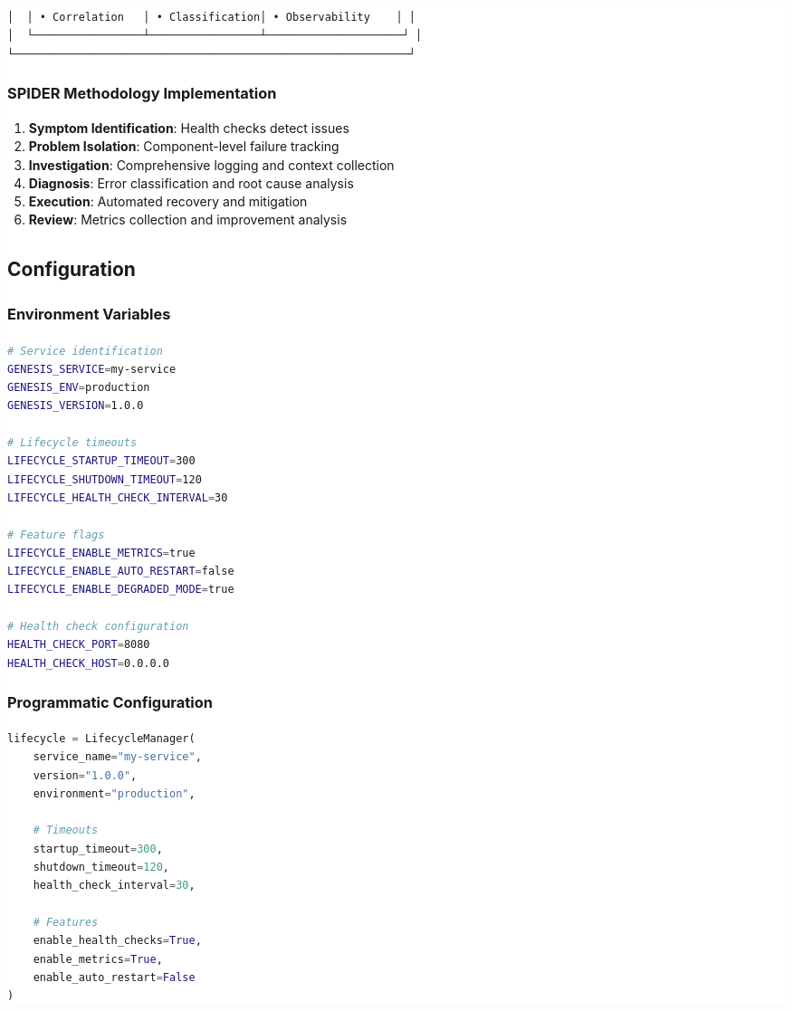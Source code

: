 ```
│  │ • Correlation   │ • Classification│ • Observability    │ │
│  └─────────────────┴─────────────────┴─────────────────────┘ │
└─────────────────────────────────────────────────────────────┘
```

### SPIDER Methodology Implementation

1. **Symptom Identification**: Health checks detect issues
2. **Problem Isolation**: Component-level failure tracking
3. **Investigation**: Comprehensive logging and context collection
4. **Diagnosis**: Error classification and root cause analysis
5. **Execution**: Automated recovery and mitigation
6. **Review**: Metrics collection and improvement analysis

## Configuration

### Environment Variables

```bash
# Service identification
GENESIS_SERVICE=my-service
GENESIS_ENV=production
GENESIS_VERSION=1.0.0

# Lifecycle timeouts
LIFECYCLE_STARTUP_TIMEOUT=300
LIFECYCLE_SHUTDOWN_TIMEOUT=120
LIFECYCLE_HEALTH_CHECK_INTERVAL=30

# Feature flags
LIFECYCLE_ENABLE_METRICS=true
LIFECYCLE_ENABLE_AUTO_RESTART=false
LIFECYCLE_ENABLE_DEGRADED_MODE=true

# Health check configuration
HEALTH_CHECK_PORT=8080
HEALTH_CHECK_HOST=0.0.0.0
```

### Programmatic Configuration

```python
lifecycle = LifecycleManager(
    service_name="my-service",
    version="1.0.0",
    environment="production",

    # Timeouts
    startup_timeout=300,
    shutdown_timeout=120,
    health_check_interval=30,

    # Features
    enable_health_checks=True,
    enable_metrics=True,
    enable_auto_restart=False
)
```
